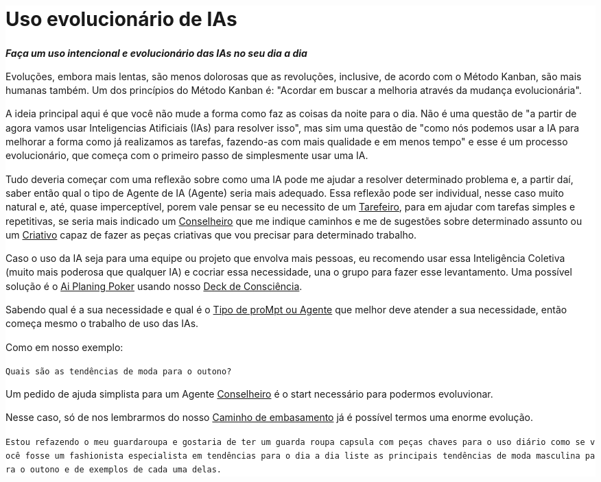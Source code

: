 # Uso evolucionário de IAs
***Faça um uso intencional e evolucionário das IAs no seu dia a dia***

Evoluções, embora mais lentas, são menos dolorosas que as revoluções, inclusive, de acordo com o Método Kanban, são mais humanas também. Um dos princípios do Método Kanban é: "Acordar em buscar a melhoria através da mudança
evolucionária".

A ideia principal aqui é que você não mude a forma como faz as coisas da noite para o dia. Não é uma questão de "a partir de agora vamos usar Inteligencias Atificiais (IAs) para resolver isso", mas sim uma questão de "como nós podemos usar a IA para melhorar a forma como já realizamos as tarefas, fazendo-as com mais qualidade e em menos tempo" e esse é um processo evolucionário, que começa com o primeiro passo de simplesmente usar uma IA. 

Tudo deveria começar com uma reflexão sobre como uma IA pode me ajudar a resolver determinado problema e, a partir daí, saber então qual o tipo de Agente de IA (Agente) seria mais adequado. Essa reflexão pode ser individual, nesse caso muito natural e, até, quase imperceptível, porem vale pensar se eu necessito de um [Tarefeiro](tipos-de-proMpt/tarefeiro.md), para em ajudar com tarefas simples e repetitivas, se seria mais indicado um [Conselheiro](tipos-de-proMpt.md) que me indique caminhos e me de sugestões sobre determinado assunto ou um [Criativo](tipos-de-proMpt.md) capaz de fazer as peças criativas que vou precisar para determinado trabalho.

Caso o uso da IA seja para uma equipe ou projeto que envolva mais pessoas, eu recomendo usar essa Inteligência Coletiva (muito mais poderosa que qualquer IA) e cocriar essa necessidade, una o grupo para fazer esse levantamento. Uma possível solução é o [Ai Planing Poker](tipos-de-proMpt/cocriacao.md#ai-planing-poker) usando nosso [Deck de Consciência](README.md#deck-de-consciência).

Sabendo qual é a sua necessidade e qual é o [Tipo de proMpt ou Agente](tipos-de-proMpt/README.md) que melhor deve atender a sua necessidade, então começa  mesmo o trabalho de uso das IAs.

Como em nosso exemplo: 

```
Quais são as tendências de moda para o outono?
```

Um pedido de ajuda simplista para um Agente [Conselheiro](tipos-de-proMpt/conselheiro.md) é o start necessário para podermos evoluvionar. 

Nesse caso, só de nos lembrarmos do nosso [Caminho de embasamento](README.md#deck-de-base) já é possível termos uma enorme evolução.

```
Estou refazendo o meu guardaroupa e gostaria de ter um guarda roupa capsula com peças chaves para o uso diário como se você fosse um fashionista especialista em tendências para o dia a dia liste as principais tendências de moda masculina para o outono e de exemplos de cada uma delas.
```
